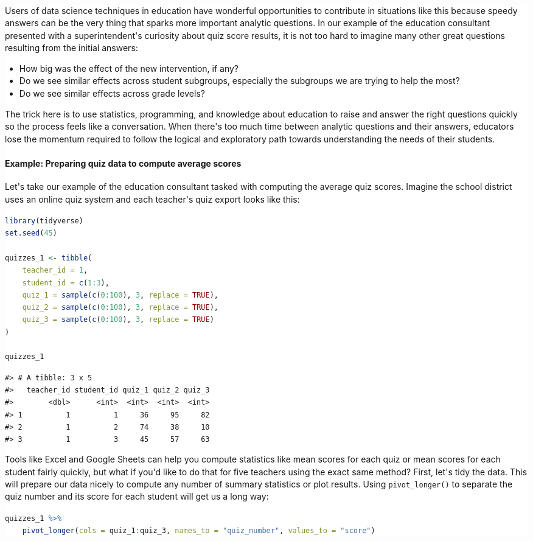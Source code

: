 Users of data science techniques in education have wonderful opportunities to contribute in situations like this because speedy answers can be the very thing that sparks more important analytic questions. In our example of the education consultant presented with a superintendent's curiosity about quiz score results, it is not too hard to imagine many other great questions resulting from the initial answers: 

 - How big was the effect of the new intervention, if any? 
 - Do we see similar effects across student subgroups, especially the subgroups we are trying to help the most? 
 - Do we see similar effects across grade levels? 

The trick here is to use statistics, programming, and knowledge about education to raise and answer the right questions quickly so the process feels like a conversation. When there's too much time between analytic questions and their answers, educators lose the momentum required to follow the logical and exploratory path towards understanding the needs of their students. 

#### Example: Preparing quiz data to compute average scores

Let's take our example of the education consultant tasked with computing the average quiz scores. Imagine the school district uses an online quiz system and each teacher's quiz export looks like this:


```r
library(tidyverse)
set.seed(45)

quizzes_1 <- tibble(
    teacher_id = 1, 
    student_id = c(1:3), 
    quiz_1 = sample(c(0:100), 3, replace = TRUE), 
    quiz_2 = sample(c(0:100), 3, replace = TRUE), 
    quiz_3 = sample(c(0:100), 3, replace = TRUE)
)

quizzes_1
```

```
#> # A tibble: 3 x 5
#>   teacher_id student_id quiz_1 quiz_2 quiz_3
#>        <dbl>      <int>  <int>  <int>  <int>
#> 1          1          1     36     95     82
#> 2          1          2     74     38     10
#> 3          1          3     45     57     63
```

Tools like Excel and Google Sheets can help you compute statistics like mean scores for each quiz or mean scores for each student fairly quickly, but what if you'd like to do that for five teachers using the exact same method? First, let's tidy the data. This will prepare our data nicely to compute any number of summary statistics or plot results. Using `pivot_longer()` to separate the quiz number and its score for each student will get us a long way: 


```r
quizzes_1 %>% 
    pivot_longer(cols = quiz_1:quiz_3, names_to = "quiz_number", values_to = "score")
```
